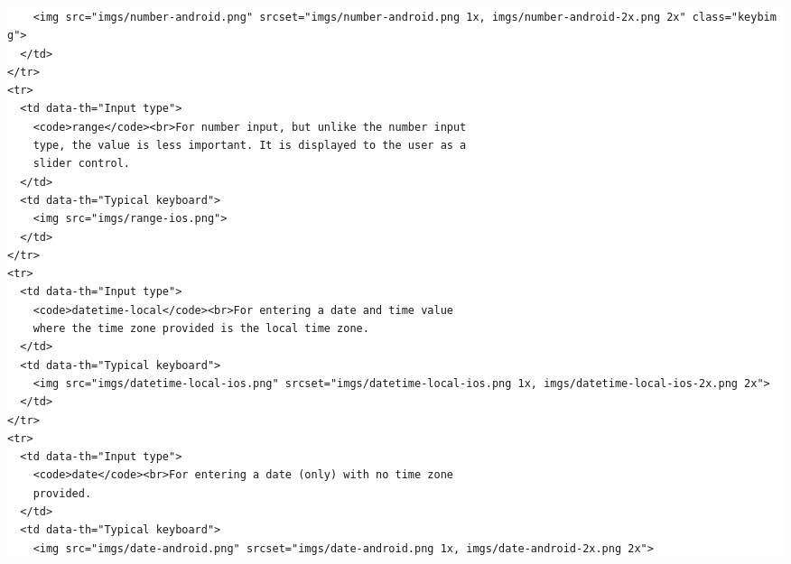         <img src="imgs/number-android.png" srcset="imgs/number-android.png 1x, imgs/number-android-2x.png 2x" class="keybimg">
      </td>
    </tr>
    <tr>
      <td data-th="Input type">
        <code>range</code><br>For number input, but unlike the number input
        type, the value is less important. It is displayed to the user as a
        slider control.
      </td>
      <td data-th="Typical keyboard">
        <img src="imgs/range-ios.png">
      </td>
    </tr>
    <tr>
      <td data-th="Input type">
        <code>datetime-local</code><br>For entering a date and time value
        where the time zone provided is the local time zone.
      </td>
      <td data-th="Typical keyboard">
        <img src="imgs/datetime-local-ios.png" srcset="imgs/datetime-local-ios.png 1x, imgs/datetime-local-ios-2x.png 2x">
      </td>
    </tr>
    <tr>
      <td data-th="Input type">
        <code>date</code><br>For entering a date (only) with no time zone
        provided.
      </td>
      <td data-th="Typical keyboard">
        <img src="imgs/date-android.png" srcset="imgs/date-android.png 1x, imgs/date-android-2x.png 2x">